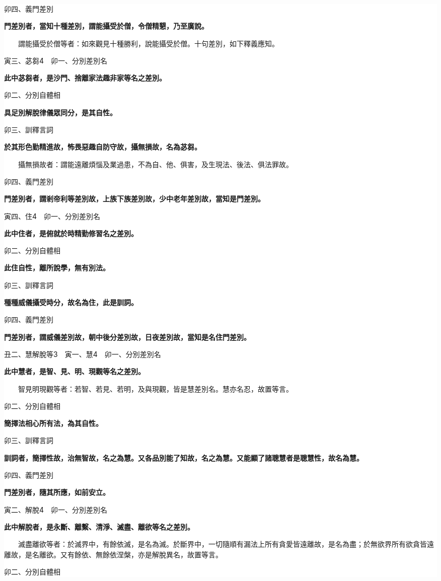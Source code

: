 卯四、義門差別

**門差別者，當知十種差別，謂能攝受於僧，令僧精懇，乃至廣說。**

　　謂能攝受於僧等者：如來觀見十種勝利，說能攝受於僧。十句差別，如下釋義應知。

寅三、苾芻4　卯一、分別差別名

**此中苾芻者，是沙門、捨離家法趣非家等名之差別。**

卯二、分別自體相

**具足別解脫律儀眾同分，是其自性。**

卯三、訓釋言詞

**於其形色勤精進故，怖畏惡趣自防守故，攝無損故，名為苾芻。**

　　攝無損故者：謂能遠離煩惱及業過患，不為自、他、俱害，及生現法、後法、俱法罪故。

卯四、義門差別

**門差別者，謂剎帝利等差別故，上族下族差別故，少中老年差別故，當知是門差別。**

寅四、住4　卯一、分別差別名

**此中住者，是俯就於時精勤修習名之差別。**

卯二、分別自體相

**此住自性，離所說學，無有別法。**

卯三、訓釋言詞

**種種威儀攝受時分，故名為住，此是訓詞。**

卯四、義門差別

**門差別者，謂威儀差別故，朝中後分差別故，日夜差別故，當知是名住門差別。**

丑二、慧解脫等3　寅一、慧4　卯一、分別差別名

**此中慧者，是智、見、明、現觀等名之差別。**

　　智見明現觀等者：若智、若見、若明，及與現觀，皆是慧差別名。慧亦名忍，故置等言。

卯二、分別自體相

**簡擇法相心所有法，為其自性。**

卯三、訓釋言詞

**訓詞者，簡擇性故，治無智故，名之為慧。又各品別能了知故，名之為慧。又能顯了諸聰慧者是聰慧性，故名為慧。**

卯四、義門差別

**門差別者，隨其所應，如前安立。**

寅二、解脫4　卯一、分別差別名

**此中解脫者，是永斷、離繫、清淨、滅盡、離欲等名之差別。**

　　滅盡離欲等者：於滅界中，有餘依滅，是名為滅。於斷界中，一切隨順有漏法上所有貪愛皆遠離故，是名為盡；於無欲界所有欲貪皆遠離故，是名離欲。又有餘依、無餘依涅槃，亦是解脫異名，故置等言。

卯二、分別自體相
